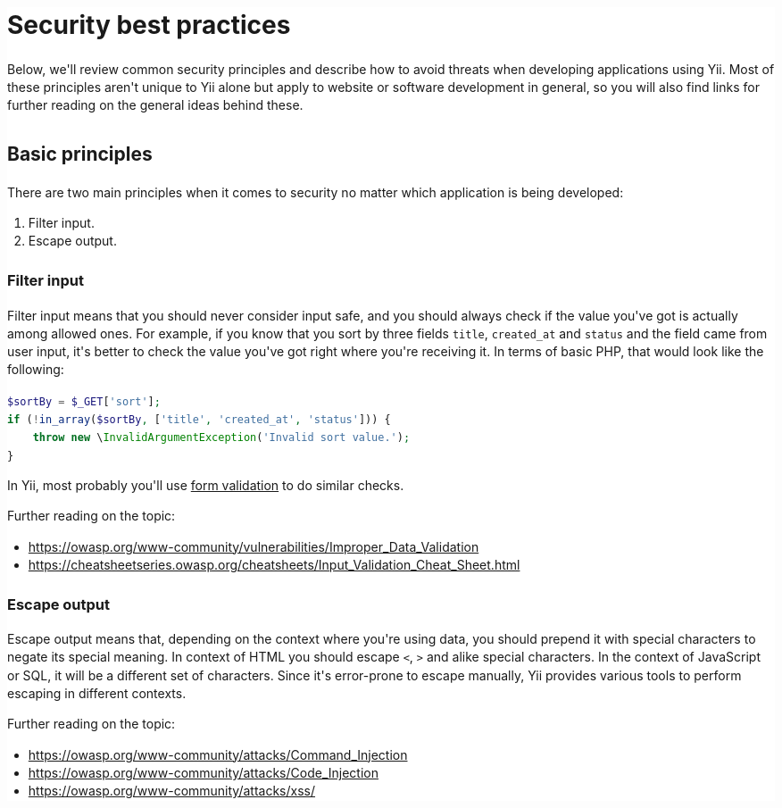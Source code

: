 # Security best practices

Below, we'll review common security principles and describe how to avoid
threats when developing applications using Yii.  Most of these principles
aren't unique to Yii alone but apply to website or software development in
general, so you will also find links for further reading on the general
ideas behind these.


## Basic principles

There are two main principles when it comes to security no matter which
application is being developed:

1. Filter input.
2. Escape output.


### Filter input

Filter input means that you should never consider input safe, and you should
always check if the value you've got is actually among allowed ones.  For
example, if you know that you sort by three fields `title`, `created_at` and
`status` and the field came from user input, it's better to check the value
you've got right where you're receiving it.  In terms of basic PHP, that
would look like the following:

```php
$sortBy = $_GET['sort'];
if (!in_array($sortBy, ['title', 'created_at', 'status'])) {
	throw new \InvalidArgumentException('Invalid sort value.');
}
```

In Yii, most probably you'll use [form validation](../input/validation.md)
to do similar checks.

Further reading on the topic:

- <https://owasp.org/www-community/vulnerabilities/Improper_Data_Validation>
- <https://cheatsheetseries.owasp.org/cheatsheets/Input_Validation_Cheat_Sheet.html>


### Escape output

Escape output means that, depending on the context where you're using data,
you should prepend it with special characters to negate its special meaning.
In context of HTML you should escape `<`, `>` and alike special characters.
In the context of JavaScript or SQL, it will be a different set of characters.
Since it's error-prone to escape manually, Yii provides various tools to perform escaping in different contexts.

Further reading on the topic:

- <https://owasp.org/www-community/attacks/Command_Injection>
- <https://owasp.org/www-community/attacks/Code_Injection>
- <https://owasp.org/www-community/attacks/xss/>
